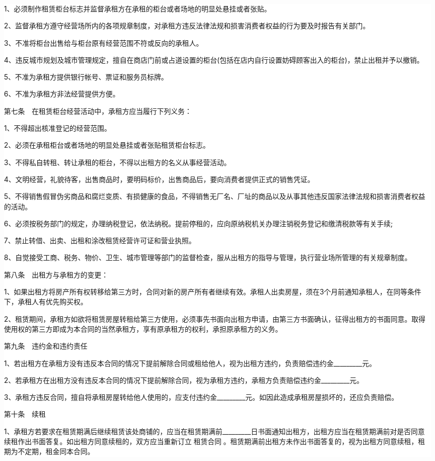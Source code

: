 1、必须制作租赁柜台标志并监督承租方在承租的柜台或者场地的明显处悬挂或者张贴。


2、监督承租方遵守经营场所内的各项规章制度，对承租方违反法律法规和损害消费者权益的行为要及时报告有关部门。


3、不准将柜台出售给与柜台原有经营范围不符或反向的承租人。


4、违反城市规划及城市管理规定，擅自在商店门前或占道设置的柜台(包括在店内自行设置妨碍顾客出入的柜台)，禁止出租并予以撤销。


5、不准为承租方提供银行帐号、票证和服务员标牌。


6、不准为承租方非法经营提供方便。


第七条　在租赁柜台经营活动中，承租方应当履行下列义务：


1、不得超出核准登记的经营范围。


2、必须在承租柜台或者场地的明显处悬挂或者张贴租赁柜台标志。


3、不得私自转租、转让承租的柜台，不得以出租方的名义从事经营活动。


4、文明经营，礼貌待客，出售商品时，要明码标价，出售商品后，要向消费者提供正式的销售凭证。


5、不得销售假冒伪劣商品和腐烂变质、有损健康的食品，不得销售无厂名、厂址的商品以及从事其他违反国家法律法规和损害消费者权益的活动。


6、必须按税务部门的规定，办理纳税登记，依法纳税。提前停租的，应向原纳税机关办理注销税务登记和缴清税款等有关手续;


7、禁止转借、出卖、出租和涂改租赁经营许可证和营业执照。


8、自觉接受工商、税务、物价、卫生、城市管理等部门的监督检查，服从出租方的指导与管理，执行营业场所管理的有关规章制度。


第八条　出租方与承租方的变更：


1、如果出租方将房产所有权转移给第三方时，合同对新的房产所有者继续有效。承租人出卖房屋，须在3个月前通知承租人，在同等条件下，承租人有优先购买权。


2、租赁期间，承租方如欲将租赁房屋转租给第三方使用，必须事先书面向出租方申请，由第三方书面确认，征得出租方的书面同意。取得使用权的第三方即成为本合同的当然承租方，享有原承租方的权利，承担原承租方的义务。


第九条　违约金和违约责任


1、若出租方在承租方没有违反本合同的情况下提前解除合同或租给他人，视为出租方违约，负责赔偿违约金_________元。


2、若承租方在出租方没有违反本合同的情况下提前解除合同，视为承租方违约，承租方负责赔偿违约金_________元。


3、承租方违反合同，擅自将承租房屋转给他人使用的，应支付违约金_________元。如因此造成承租房屋损坏的，还应负责赔偿。


第十条　续租


1、承租方若要求在租赁期满后继续租赁该处商铺的，应当在租赁期满前_________日书面通知出租方，出租方应当在租赁期满前对是否同意续租作出书面答复。如出租方同意续租的，双方应当重新订立
租赁合同
。租赁期满前出租方未作出书面答复的，视为出租方同意续租，租期为不定期，租金同本合同。
